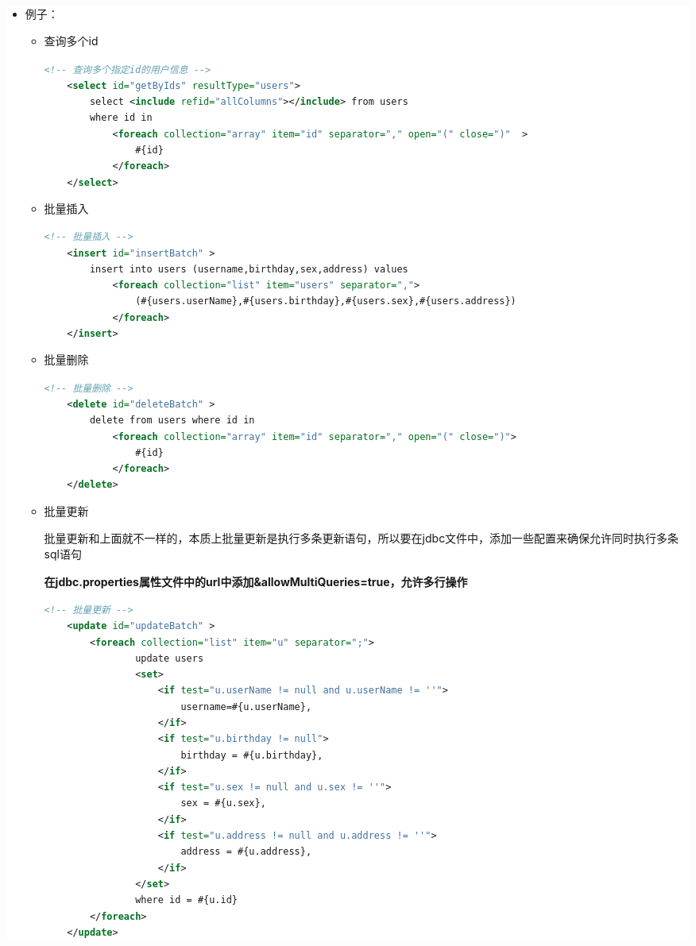   - 例子：

    - 查询多个id

      ```xml
      <!-- 查询多个指定id的用户信息 -->
          <select id="getByIds" resultType="users">
              select <include refid="allColumns"></include> from users
              where id in
                  <foreach collection="array" item="id" separator="," open="(" close=")"  >
                      #{id}
                  </foreach>
          </select>
      ```

    - 批量插入

      ```xml
      <!-- 批量插入 -->
          <insert id="insertBatch" >
              insert into users (username,birthday,sex,address) values 
                  <foreach collection="list" item="users" separator=",">
                      (#{users.userName},#{users.birthday},#{users.sex},#{users.address})
                  </foreach>
          </insert>
      ```

    - 批量删除

      ```xml
      <!-- 批量删除 -->
          <delete id="deleteBatch" >
              delete from users where id in 
                  <foreach collection="array" item="id" separator="," open="(" close=")">
                      #{id}
                  </foreach>
          </delete>
      ```

    - 批量更新

      批量更新和上面就不一样的，本质上批量更新是执行多条更新语句，所以要在jdbc文件中，添加一些配置来确保允许同时执行多条sql语句

      **在jdbc.properties属性文件中的url中添加&allowMultiQueries=true，允许多行操作**

      ```xml
      <!-- 批量更新 -->
          <update id="updateBatch" >
              <foreach collection="list" item="u" separator=";">
                      update users
                      <set>
                          <if test="u.userName != null and u.userName != ''">
                              username=#{u.userName},
                          </if>
                          <if test="u.birthday != null">
                              birthday = #{u.birthday},
                          </if>
                          <if test="u.sex != null and u.sex != ''">
                              sex = #{u.sex},
                          </if>
                          <if test="u.address != null and u.address != ''">
                              address = #{u.address},
                          </if>
                      </set>
                      where id = #{u.id}
              </foreach>
          </update>
      ```